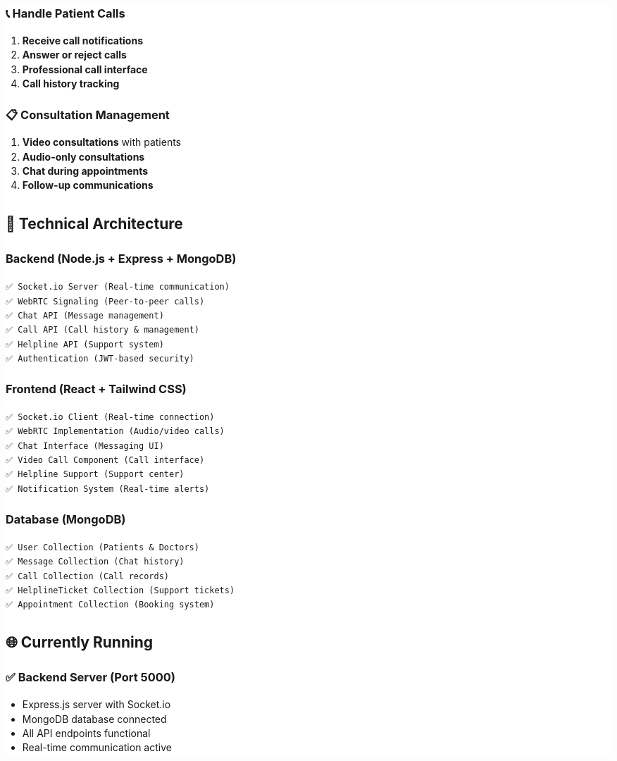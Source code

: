 ### **📞 Handle Patient Calls**
1. **Receive call notifications**
2. **Answer or reject calls**
3. **Professional call interface**
4. **Call history tracking**

### **📋 Consultation Management**
1. **Video consultations** with patients
2. **Audio-only consultations**
3. **Chat during appointments**
4. **Follow-up communications**

## 🔧 **Technical Architecture**

### **Backend (Node.js + Express + MongoDB)**
```
✅ Socket.io Server (Real-time communication)
✅ WebRTC Signaling (Peer-to-peer calls)
✅ Chat API (Message management)
✅ Call API (Call history & management)
✅ Helpline API (Support system)
✅ Authentication (JWT-based security)
```

### **Frontend (React + Tailwind CSS)**
```
✅ Socket.io Client (Real-time connection)
✅ WebRTC Implementation (Audio/video calls)
✅ Chat Interface (Messaging UI)
✅ Video Call Component (Call interface)
✅ Helpline Support (Support center)
✅ Notification System (Real-time alerts)
```

### **Database (MongoDB)**
```
✅ User Collection (Patients & Doctors)
✅ Message Collection (Chat history)
✅ Call Collection (Call records)
✅ HelplineTicket Collection (Support tickets)
✅ Appointment Collection (Booking system)
```

## 🌐 **Currently Running**

### **✅ Backend Server** (Port 5000)
- Express.js server with Socket.io
- MongoDB database connected
- All API endpoints functional
- Real-time communication active
